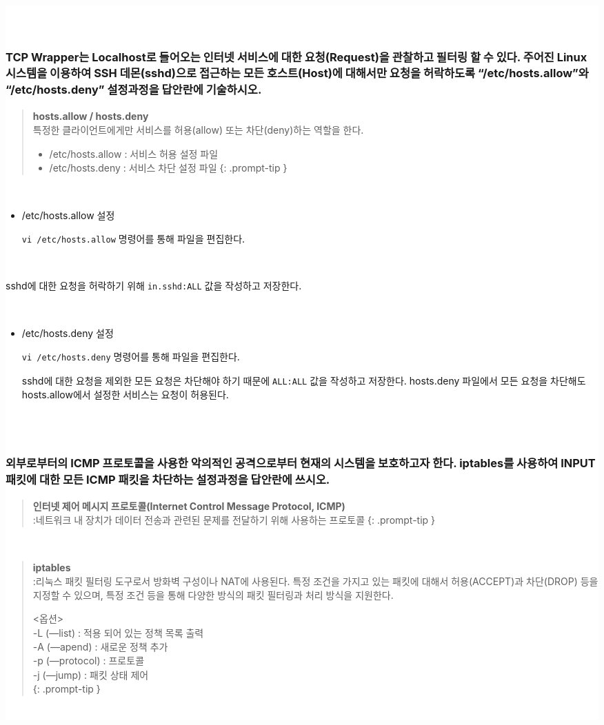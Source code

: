 <br><br>

### **TCP Wrapper는 Localhost로 들어오는 인터넷 서비스에 대한 요청(Request)을 관찰하고 필터링 할 수 있다. 주어진 Linux 시스템을 이용하여 SSH 데몬(sshd)으로 접근하는 모든 호스트(Host)에 대해서만 요청을 허락하도록 “/etc/hosts.allow”와 “/etc/hosts.deny” 설정과정을 답안란에 기술하시오.**

> **hosts.allow / hosts.deny**<br>
> 특정한 클라이언트에게만 서비스를 허용(allow) 또는 차단(deny)하는 역할을 한다.<br>
>
> - /etc/hosts.allow : 서비스 허용 설정 파일<br>
> - /etc/hosts.deny : 서비스 차단 설정 파일
{: .prompt-tip }

<br>

- /etc/hosts.allow 설정

    `vi /etc/hosts.allow` 명령어를 통해 파일을 편집한다.

<br>

sshd에 대한 요청을 허락하기 위해 `in.sshd:ALL` 값을 작성하고 저장한다.

<br>

- /etc/hosts.deny 설정

    `vi /etc/hosts.deny` 명령어를 통해 파일을 편집한다.

    sshd에 대한 요청을 제외한 모든 요청은 차단해야 하기 때문에 `ALL:ALL` 값을 작성하고 저장한다. hosts.deny 파일에서 모든 요청을 차단해도 hosts.allow에서 설정한 서비스는 요청이 허용된다.

<br><br>

### **외부로부터의 ICMP 프로토콜을 사용한 악의적인 공격으로부터 현재의 시스템을 보호하고자 한다. iptables를 사용하여 INPUT 패킷에 대한 모든 ICMP 패킷을 차단하는 설정과정을 답안란에 쓰시오.**

> **인터넷 제어 메시지 프로토콜(Internet Control Message Protocol, ICMP)**<br>
:네트워크 내 장치가 데이터 전송과 관련된 문제를 전달하기 위해 사용하는 프로토콜
{: .prompt-tip }

<br>

> **iptables**<br>
> :리눅스 패킷 필터링 도구로서 방화벽 구성이나 NAT에 사용된다. 특정 조건을 가지고 있는 패킷에 대해서 허용(ACCEPT)과 차단(DROP) 등을 지정할 수 있으며, 특정 조건 등을 통해 다양한 방식의 패킷 필터링과 처리 방식을 지원한다.<br>
>
> \<옵션\><br>
> -L (—list) : 적용 되어 있는 정책 목록 출력<br>
> -A (—apend) : 새로운 정책 추가<br>
> -p (—protocol) : 프로토콜<br>
> -j (—jump) : 패킷 상태 제어<br>
{: .prompt-tip }

<br>
